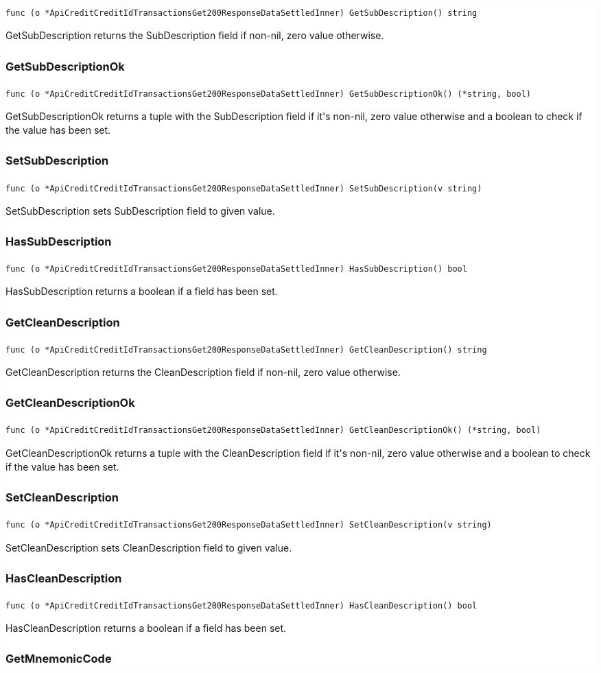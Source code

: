 `func (o *ApiCreditCreditIdTransactionsGet200ResponseDataSettledInner) GetSubDescription() string`

GetSubDescription returns the SubDescription field if non-nil, zero value otherwise.

### GetSubDescriptionOk

`func (o *ApiCreditCreditIdTransactionsGet200ResponseDataSettledInner) GetSubDescriptionOk() (*string, bool)`

GetSubDescriptionOk returns a tuple with the SubDescription field if it's non-nil, zero value otherwise
and a boolean to check if the value has been set.

### SetSubDescription

`func (o *ApiCreditCreditIdTransactionsGet200ResponseDataSettledInner) SetSubDescription(v string)`

SetSubDescription sets SubDescription field to given value.

### HasSubDescription

`func (o *ApiCreditCreditIdTransactionsGet200ResponseDataSettledInner) HasSubDescription() bool`

HasSubDescription returns a boolean if a field has been set.

### GetCleanDescription

`func (o *ApiCreditCreditIdTransactionsGet200ResponseDataSettledInner) GetCleanDescription() string`

GetCleanDescription returns the CleanDescription field if non-nil, zero value otherwise.

### GetCleanDescriptionOk

`func (o *ApiCreditCreditIdTransactionsGet200ResponseDataSettledInner) GetCleanDescriptionOk() (*string, bool)`

GetCleanDescriptionOk returns a tuple with the CleanDescription field if it's non-nil, zero value otherwise
and a boolean to check if the value has been set.

### SetCleanDescription

`func (o *ApiCreditCreditIdTransactionsGet200ResponseDataSettledInner) SetCleanDescription(v string)`

SetCleanDescription sets CleanDescription field to given value.

### HasCleanDescription

`func (o *ApiCreditCreditIdTransactionsGet200ResponseDataSettledInner) HasCleanDescription() bool`

HasCleanDescription returns a boolean if a field has been set.

### GetMnemonicCode
